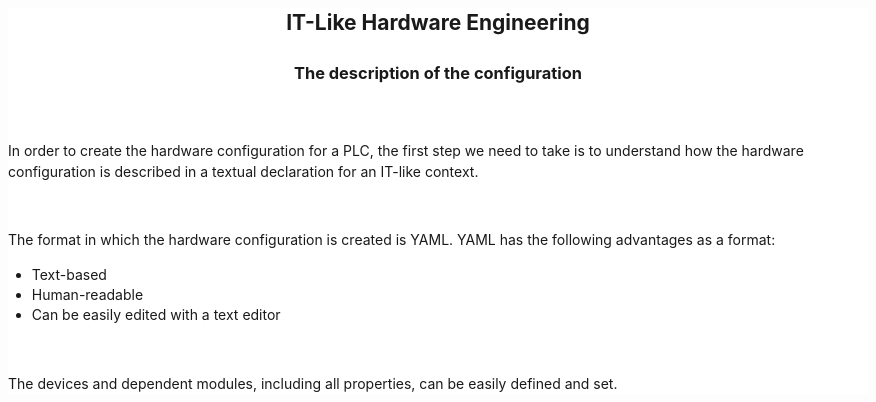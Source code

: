 
<header class="slide_header">
    <h2>IT-Like Hardware Engineering</h2>
    <h3>The description of the configuration</h3>
</header>

<div class="grid-two-col-eq">
    <div class="flex-col justify-center">
        <p>
        In order to create the hardware configuration for a PLC, the first step we need to take is to understand how the hardware configuration is described in a textual declaration for an IT-like context.</p>
        <br>
            <p>The format in which the hardware configuration is created is YAML. YAML has the following advantages as a format:
                <ul>
                    <li>Text-based</li>
                    <li>Human-readable</li>
                    <li>Can be easily edited with a text editor</li>
                </ul>
            </p>
        <br>
        <p>The devices and dependent modules, including all properties, can be easily defined and set.</p>
    </div>